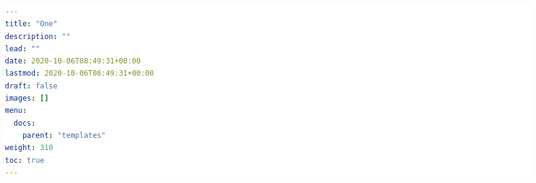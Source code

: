 ```yaml
---
title: "One"
description: ""
lead: ""
date: 2020-10-06T08:49:31+00:00
lastmod: 2020-10-06T08:49:31+00:00
draft: false
images: []
menu:
  docs:
    parent: "templates"
weight: 310
toc: true
---
```


